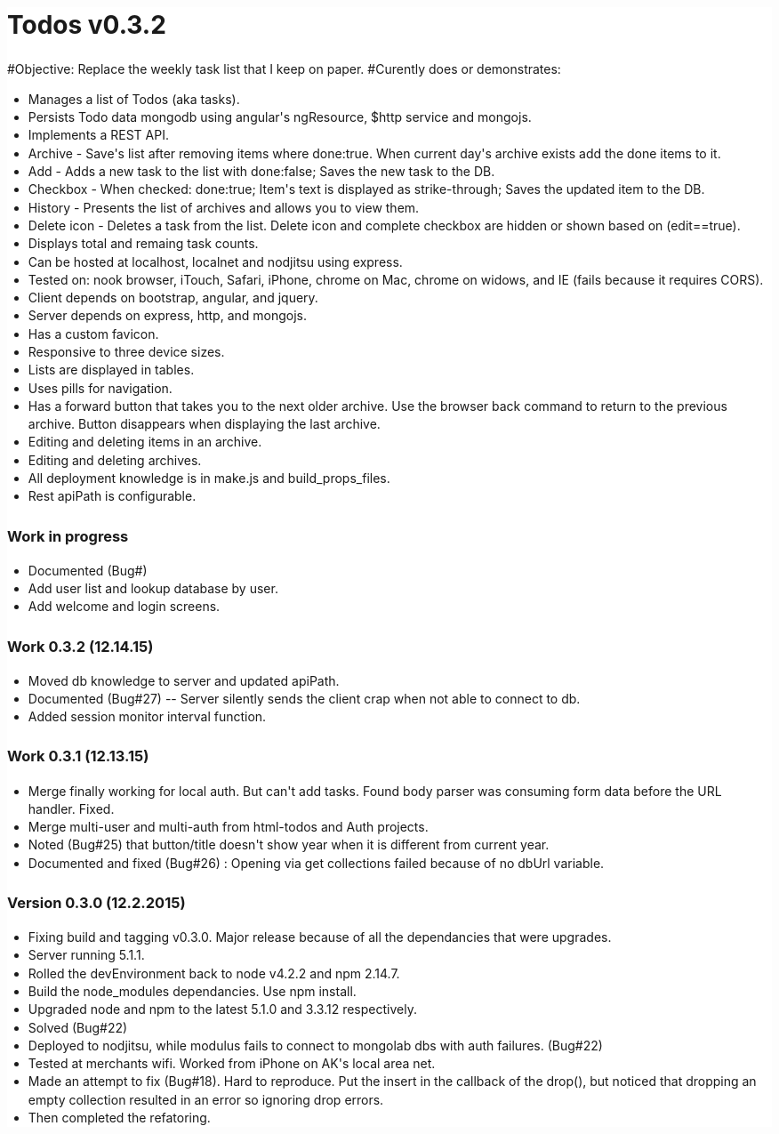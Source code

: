 Todos v0.3.2
==========
#Objective:
Replace the weekly task list that I keep on paper.
#Curently does or demonstrates:
- Manages a list of Todos (aka tasks).
- Persists Todo data mongodb using angular's ngResource, $http service and mongojs.
- Implements a REST API.
- Archive - Save's list after removing items where done:true. When current day's archive exists add the done items to it.
- Add - Adds a new task to the list with done:false; Saves the new task to the DB.
- Checkbox - When checked: done:true; Item's text is displayed as strike-through; Saves the updated item to the DB.
- History - Presents the list of archives and allows you to view them.
- Delete icon - Deletes a task from the list. Delete icon and complete checkbox are hidden or shown based on (edit==true).
- Displays total and remaing task counts.
- Can be hosted at localhost, localnet and nodjitsu using express.
- Tested on: nook browser, iTouch, Safari, iPhone, chrome on Mac, chrome on widows, and IE (fails because it requires CORS).
- Client depends on bootstrap, angular, and jquery.
- Server depends on express, http, and mongojs.
- Has a custom favicon.
- Responsive to three device sizes.
- Lists are displayed in tables.
- Uses pills for navigation.
- Has a forward button that takes you to the next older archive. Use the browser back command to return to the previous archive. Button disappears when displaying the last archive.
- Editing and deleting items in an archive.
- Editing and deleting archives.
- All deployment knowledge is in make.js and build_props_files.
- Rest apiPath is configurable.

### Work in progress
- Documented (Bug#)
- Add user list and lookup database by user.
- Add welcome and login screens.

### Work 0.3.2 (12.14.15)
- Moved db knowledge to server and updated apiPath.
- Documented (Bug#27) -- Server silently sends the client crap when not able to connect to db.
- Added session monitor interval function.

### Work 0.3.1 (12.13.15)
- Merge finally working for local auth. But can't add tasks. Found body parser was consuming form data before the URL handler. Fixed.
- Merge multi-user and multi-auth from html-todos and Auth projects.
- Noted (Bug#25) that button/title doesn't show year when it is different from current year.
- Documented and fixed (Bug#26) : Opening via get collections failed because of no dbUrl variable.

### Version 0.3.0 (12.2.2015)
- Fixing build and tagging v0.3.0. Major release because of all the dependancies that were upgrades.
- Server running 5.1.1.
- Rolled the devEnvironment back to node v4.2.2 and npm 2.14.7.
- Build the node_modules dependancies. Use npm install.
- Upgraded node and npm to the latest 5.1.0 and 3.3.12 respectively.
- Solved (Bug#22)
- Deployed to nodjitsu, while modulus fails to connect to mongolab dbs with auth failures. (Bug#22)
- Tested at merchants wifi. Worked from iPhone on AK's local area net.
- Made an attempt to fix (Bug#18). Hard to reproduce. Put the insert in the callback of the drop(), but noticed that dropping an empty collection resulted in an error so ignoring drop errors.
- Then completed the refatoring.